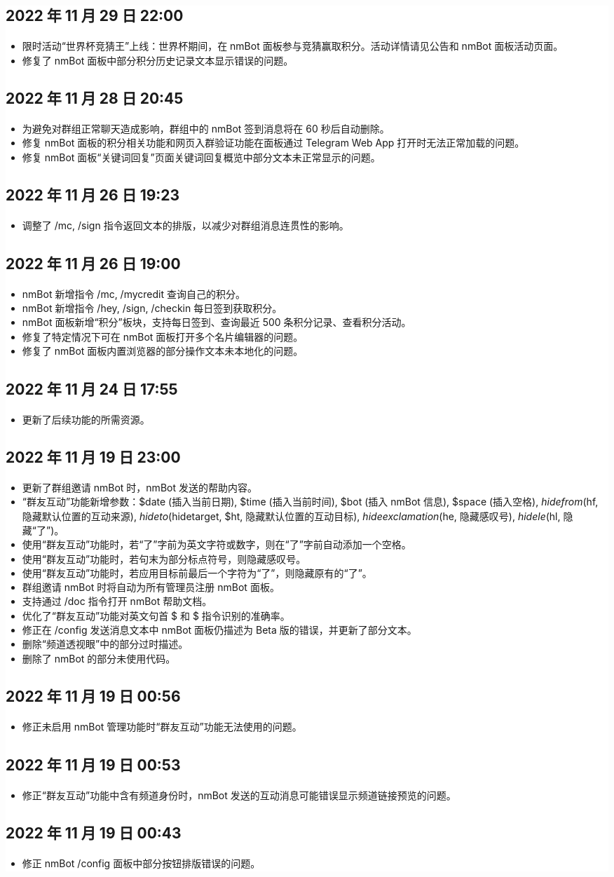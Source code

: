 ## 2022 年 11 月 29 日 22:00
- 限时活动“世界杯竞猜王”上线：世界杯期间，在 nmBot 面板参与竞猜赢取积分。活动详情请见公告和 nmBot 面板活动页面。
- 修复了 nmBot 面板中部分积分历史记录文本显示错误的问题。

## 2022 年 11 月 28 日 20:45
- 为避免对群组正常聊天造成影响，群组中的 nmBot 签到消息将在 60 秒后自动删除。
- 修复 nmBot 面板的积分相关功能和网页入群验证功能在面板通过 Telegram Web App 打开时无法正常加载的问题。
- 修复 nmBot 面板“关键词回复”页面关键词回复概览中部分文本未正常显示的问题。

## 2022 年 11 月 26 日 19:23
- 调整了 /mc, /sign 指令返回文本的排版，以减少对群组消息连贯性的影响。

## 2022 年 11 月 26 日 19:00
- nmBot 新增指令 /mc, /mycredit 查询自己的积分。
- nmBot 新增指令 /hey, /sign, /checkin 每日签到获取积分。
- nmBot 面板新增“积分”板块，支持每日签到、查询最近 500 条积分记录、查看积分活动。
- 修复了特定情况下可在 nmBot 面板打开多个名片编辑器的问题。
- 修复了 nmBot 面板内置浏览器的部分操作文本未本地化的问题。

## 2022 年 11 月 24 日 17:55
- 更新了后续功能的所需资源。

## 2022 年 11 月 19 日 23:00
- 更新了群组邀请 nmBot 时，nmBot 发送的帮助内容。
- “群友互动”功能新增参数：$date (插入当前日期), $time (插入当前时间), $bot (插入 nmBot 信息), $space (插入空格), $hidefrom ($hf, 隐藏默认位置的互动来源), $hideto ($hidetarget, $ht, 隐藏默认位置的互动目标), $hideexclamation ($he, 隐藏感叹号), $hidele ($hl, 隐藏“了”)。
- 使用“群友互动”功能时，若“了”字前为英文字符或数字，则在“了”字前自动添加一个空格。
- 使用“群友互动”功能时，若句末为部分标点符号，则隐藏感叹号。
- 使用“群友互动”功能时，若应用目标前最后一个字符为“了”，则隐藏原有的“了”。
- 群组邀请 nmBot 时将自动为所有管理员注册 nmBot 面板。
- 支持通过 /doc 指令打开 nmBot 帮助文档。
- 优化了“群友互动”功能对英文句首 $ 和 $ 指令识别的准确率。
- 修正在 /config 发送消息文本中 nmBot 面板仍描述为 Beta 版的错误，并更新了部分文本。
- 删除“频道透视眼”中的部分过时描述。
- 删除了 nmBot 的部分未使用代码。

## 2022 年 11 月 19 日 00:56
- 修正未启用 nmBot 管理功能时“群友互动”功能无法使用的问题。

## 2022 年 11 月 19 日 00:53
- 修正“群友互动”功能中含有频道身份时，nmBot 发送的互动消息可能错误显示频道链接预览的问题。

## 2022 年 11 月 19 日 00:43
- 修正 nmBot /config 面板中部分按钮排版错误的问题。
